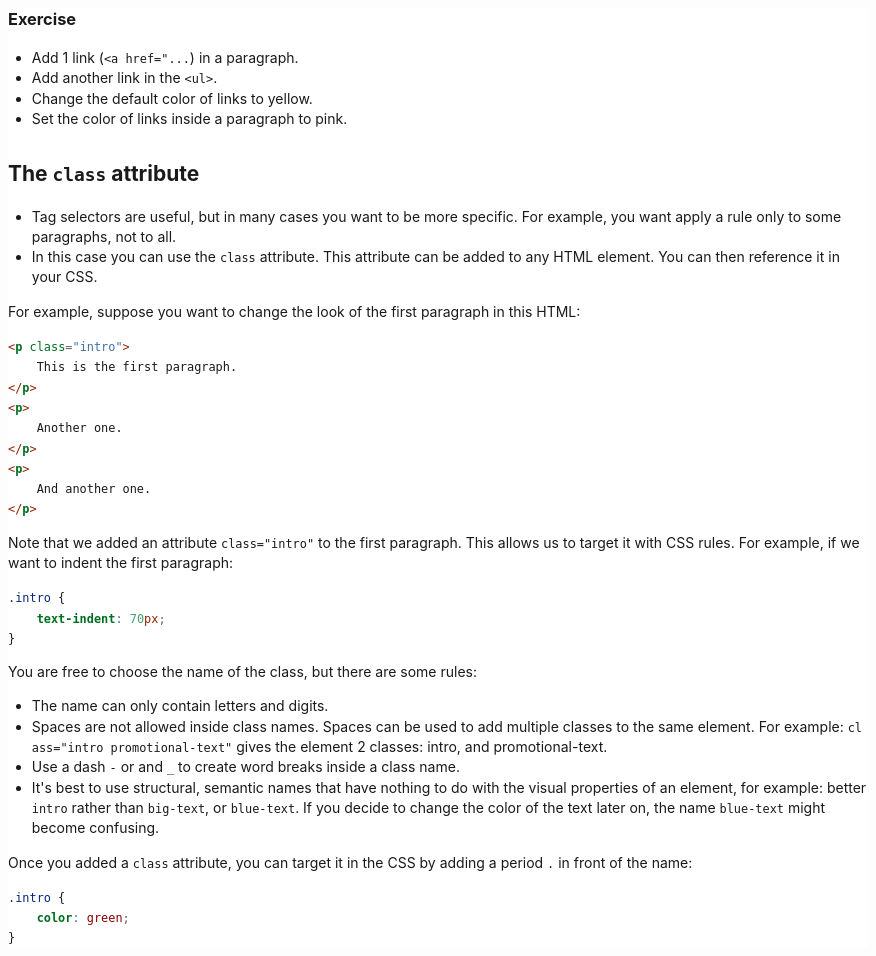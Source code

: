 ### Exercise

- Add 1 link (`<a href="...`) in a paragraph.
- Add another link in the `<ul>`.
- Change the default color of links to yellow.
- Set the color of links inside a paragraph to pink.

## The `class` attribute

- Tag selectors are useful, but in many cases you want to be more specific. For example, you want apply a rule only to some paragraphs, not to all.
- In this case you can use the `class` attribute. This attribute can be added to any HTML element. You can then reference it in your CSS.

For example, suppose you want to change the look of the first paragraph in this HTML:

```html
<p class="intro">
    This is the first paragraph.
</p>
<p>
    Another one.
</p>
<p>
    And another one.
</p>
``` 

Note that we added an attribute `class="intro"` to the first paragraph. This allows us to target it with CSS rules. For example, if we want to indent the first paragraph:

```css
.intro {
    text-indent: 70px;
}
```

You are free to choose the name of the class, but there are some rules:

- The name can only contain letters and digits.
- Spaces are not allowed inside class names. Spaces can be used to add multiple classes to the same element. For example: `class="intro promotional-text"` gives the element 2 classes: intro, and promotional-text.
- Use a dash `-` or and `_` to create word breaks inside a class name.
- It's best to use structural, semantic names that have nothing to do with the visual properties of an element, for example: better `intro` rather than `big-text`, or `blue-text`. If you decide to change the color of the text later on, the name `blue-text` might become confusing. 

Once you added a `class` attribute, you can target it in the CSS by adding a period `.` in front of the name:

```css
.intro {
    color: green;
}
``` 
